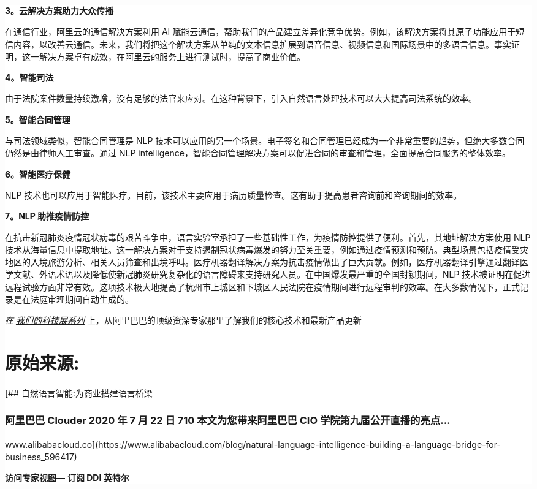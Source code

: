 **3。云解决方案助力大众传播**

在通信行业，阿里云的通信解决方案利用 AI 赋能云通信，帮助我们的产品建立差异化竞争优势。例如，该解决方案将其原子功能应用于短信内容，以改善云通信。未来，我们将把这个解决方案从单纯的文本信息扩展到语音信息、视频信息和国际场景中的多语言信息。事实证明，这一解决方案卓有成效，在阿里云的服务上进行测试时，提高了商业价值。

**4。智能司法**

由于法院案件数量持续激增，没有足够的法官来应对。在这种背景下，引入自然语言处理技术可以大大提高司法系统的效率。

**5。智能合同管理**

与司法领域类似，智能合同管理是 NLP 技术可以应用的另一个场景。电子签名和合同管理已经成为一个非常重要的趋势，但绝大多数合同仍然是由律师人工审查。通过 NLP intelligence，智能合同管理解决方案可以促进合同的审查和管理，全面提高合同服务的整体效率。

**6。智能医疗保健**

NLP 技术也可以应用于智能医疗。目前，该技术主要应用于病历质量检查。这有助于提高患者咨询前和咨询期间的效率。

**7。NLP 助推疫情防控**

在抗击新冠肺炎疫情冠状病毒的艰苦斗争中，语言实验室承担了一些基础性工作，为疫情防控提供了便利。首先，其地址解决方案使用 NLP 技术从海量信息中提取地址。这一解决方案对于支持遏制冠状病毒爆发的努力至关重要，例如通过[疫情预测和预防](https://www.alibabacloud.com/solutions/health-epidemic-prediction)。典型场景包括疫情受灾地区的入境旅游分析、相关人员筛查和出境呼叫。医疗机器翻译解决方案为抗击疫情做出了巨大贡献。例如，医疗机器翻译引擎通过翻译医学文献、外语术语以及降低使新冠肺炎研究复杂化的语言障碍来支持研究人员。在中国爆发最严重的全国封锁期间，NLP 技术被证明在促进远程试验方面非常有效。这项技术极大地提高了杭州市上城区和下城区人民法院在疫情期间进行远程审判的效率。在大多数情况下，正式记录是在法庭审理期间自动生成的。

*在* [*我们的科技展系列*](https://resource.alibabacloud.com/webinar/topic/tech-show.html) 上，从阿里巴巴的顶级资深专家那里了解我们的核心技术和最新产品更新

# 原始来源:

[](https://www.alibabacloud.com/blog/natural-language-intelligence-building-a-language-bridge-for-business_596417) [## 自然语言智能:为商业搭建语言桥梁

### 阿里巴巴 Clouder 2020 年 7 月 22 日 710 本文为您带来阿里巴巴 CIO 学院第九届公开直播的亮点…

www.alibabacloud.co](https://www.alibabacloud.com/blog/natural-language-intelligence-building-a-language-bridge-for-business_596417) 

**访问专家视图—** [**订阅 DDI 英特尔**](https://datadriveninvestor.com/ddi-intel)